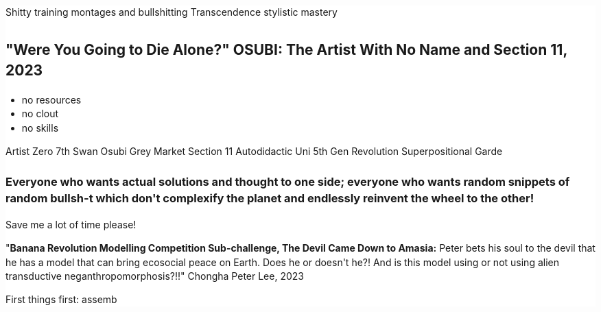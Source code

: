 Shitty training montages and bullshitting 
Transcendence stylistic mastery 









## "Were You Going to Die Alone?" OSUBI: The Artist With No Name and Section 11, 2023




- no resources 
- no clout
- no skills




Artist Zero
7th Swan
Osubi
Grey Market
Section 11
Autodidactic Uni
5th Gen Revolution 
Superpositional Garde









### Everyone who wants actual solutions and thought to one side; everyone who wants random snippets of random bullsh-t which don't complexify the planet and endlessly reinvent the wheel to the other!

Save me a lot of time please!








"**Banana Revolution Modelling Competition Sub-challenge, The Devil Came Down to Amasia:** Peter bets his soul to the devil that he has a model that can bring ecosocial peace on Earth. Does he or doesn't he?! And is this model using or not using alien transductive neganthropomorphosis?!!" Chongha Peter Lee, 2023




First things first: assemb




